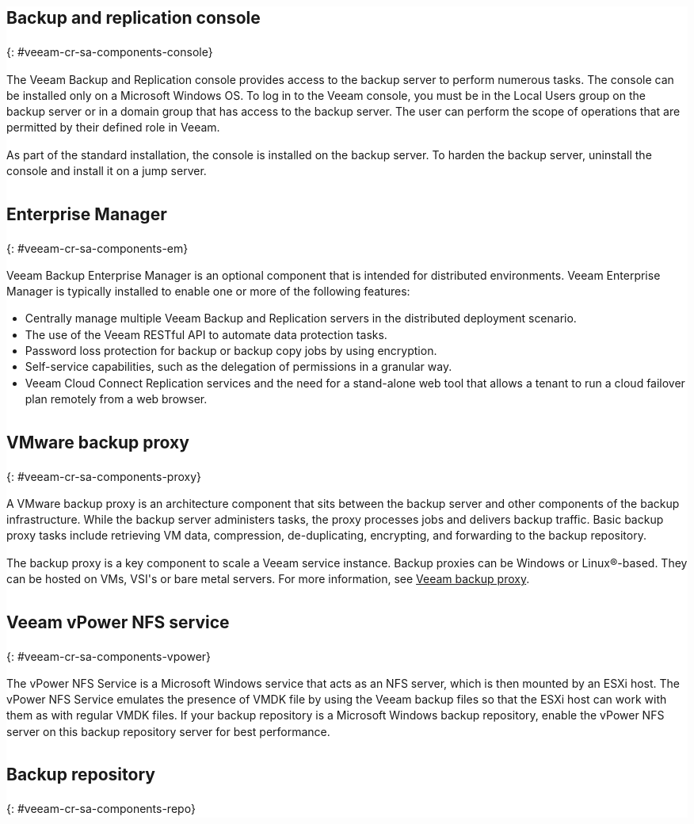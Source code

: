 ## Backup and replication console
{: #veeam-cr-sa-components-console}

The Veeam Backup and Replication console provides access to the backup server to perform numerous tasks. The console can be installed only on a Microsoft Windows OS. To log in to the Veeam console, you must be in the Local Users group on the backup server or in a domain group that has access to the backup server. The user can perform the scope of operations that are permitted by their defined role in Veeam.

As part of the standard installation, the console is installed on the backup server. To harden the backup server, uninstall the console and install it on a jump server.

## Enterprise Manager
{: #veeam-cr-sa-components-em}

Veeam Backup Enterprise Manager is an optional component that is intended for distributed environments. Veeam Enterprise Manager is typically installed to enable one or more of the following features:

* Centrally manage multiple Veeam Backup and Replication servers in the distributed deployment scenario.
* The use of the Veeam RESTful API to automate data protection tasks.
* Password loss protection for backup or backup copy jobs by using encryption.
* Self-service capabilities, such as the delegation of permissions in a granular way.
* Veeam Cloud Connect Replication services and the need for a stand-alone web tool that allows a tenant to run a cloud failover plan remotely from a web browser.

## VMware backup proxy
{: #veeam-cr-sa-components-proxy}

A VMware backup proxy is an architecture component that sits between the backup server and other components of the backup infrastructure. While the backup server administers tasks, the proxy processes jobs and delivers backup traffic. Basic backup proxy tasks include retrieving VM data, compression, de-duplicating, encrypting, and forwarding to the backup repository.

The backup proxy is a key component to scale a Veeam service instance. Backup proxies can be Windows or Linux®-based. They can be hosted on VMs, VSI's or bare metal servers. For more information, see [Veeam backup proxy](/docs/vmwaresolutions?topic=vmwaresolutions-veeam-cr-sa-vp).

## Veeam vPower NFS service
{: #veeam-cr-sa-components-vpower}

The vPower NFS Service is a Microsoft Windows service that acts as an NFS server, which is then mounted by an ESXi host. The vPower NFS Service emulates the presence of VMDK file by using the Veeam backup files so that the ESXi host can work with them as with regular VMDK files. If your backup repository is a Microsoft Windows backup repository, enable the vPower NFS server on this backup repository server for best performance.

## Backup repository
{: #veeam-cr-sa-components-repo}
